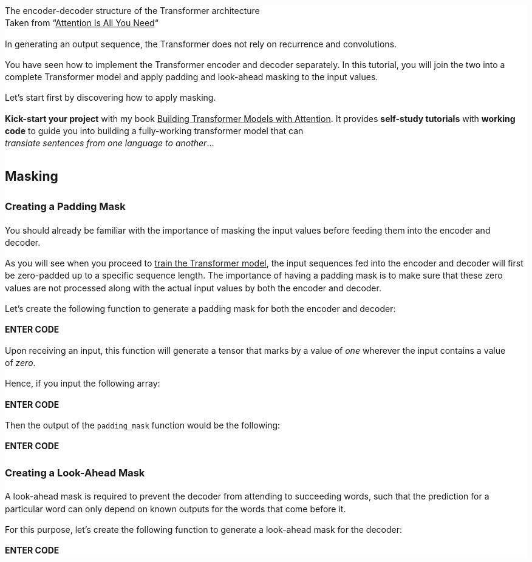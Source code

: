 The encoder-decoder structure of the Transformer architecture  
Taken from “[Attention Is All You Need](https://12ft.io/proxy?q=https%3A%2F%2Farxiv.org%2Fabs%2F1706.03762)“

In generating an output sequence, the Transformer does not rely on recurrence and convolutions.

You have seen how to implement the Transformer encoder and decoder separately. In this tutorial, you will join the two into a complete Transformer model and apply padding and look-ahead masking to the input values.  

Let’s start first by discovering how to apply masking. 

**Kick-start your project** with my book [Building Transformer Models with Attention](https://12ft.io/proxy?q=https%3A%2F%2Fmachinelearningmastery.com%2Ftransformer-models-with-attention%2F). It provides **self-study tutorials** with **working code** to guide you into building a fully-working transformer model that can  
_translate sentences from one language to another_...

## **Masking**

### **Creating a Padding Mask**

You should already be familiar with the importance of masking the input values before feeding them into the encoder and decoder. 

As you will see when you proceed to [train the Transformer model](https://12ft.io/proxy?q=https%3A%2F%2Fmachinelearningmastery.com%2Ftraining-the-transformer-model), the input sequences fed into the encoder and decoder will first be zero-padded up to a specific sequence length. The importance of having a padding mask is to make sure that these zero values are not processed along with the actual input values by both the encoder and decoder. 

Let’s create the following function to generate a padding mask for both the encoder and decoder:

**ENTER CODE**

Upon receiving an input, this function will generate a tensor that marks by a value of _one_ wherever the input contains a value of _zero_.  

Hence, if you input the following array:

**ENTER CODE**


Then the output of the `padding_mask` function would be the following:

**ENTER CODE**


### **Creating a Look-Ahead Mask**

A look-ahead mask is required to prevent the decoder from attending to succeeding words, such that the prediction for a particular word can only depend on known outputs for the words that come before it.

For this purpose, let’s create the following function to generate a look-ahead mask for the decoder:

**ENTER CODE**
